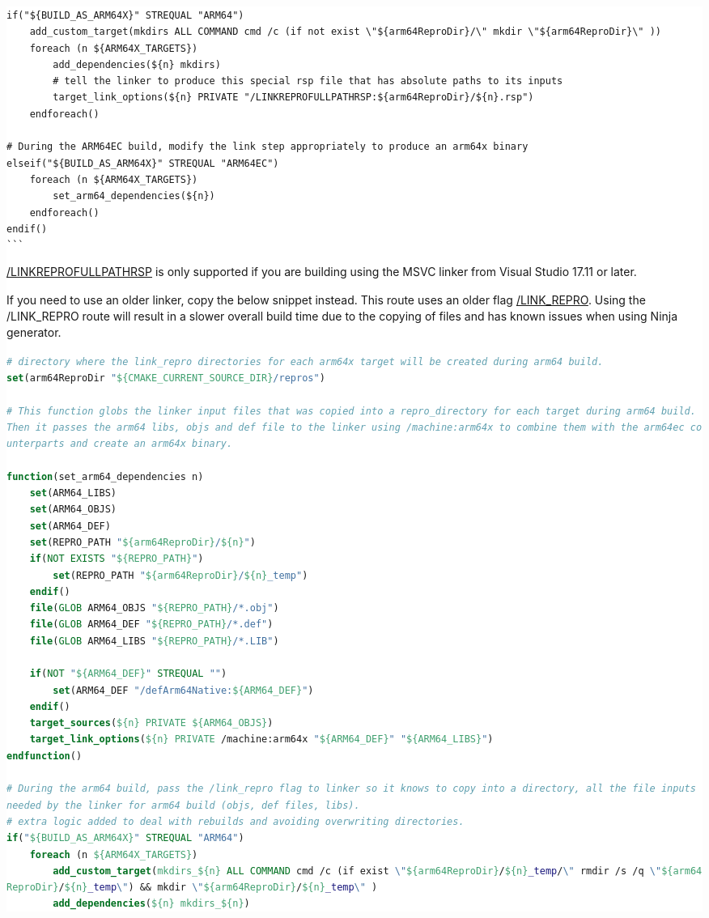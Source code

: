 	if("${BUILD_AS_ARM64X}" STREQUAL "ARM64")
		add_custom_target(mkdirs ALL COMMAND cmd /c (if not exist \"${arm64ReproDir}/\" mkdir \"${arm64ReproDir}\" ))
		foreach (n ${ARM64X_TARGETS})
			add_dependencies(${n} mkdirs)
			# tell the linker to produce this special rsp file that has absolute paths to its inputs
			target_link_options(${n} PRIVATE "/LINKREPROFULLPATHRSP:${arm64ReproDir}/${n}.rsp")
		endforeach()
	
	# During the ARM64EC build, modify the link step appropriately to produce an arm64x binary
	elseif("${BUILD_AS_ARM64X}" STREQUAL "ARM64EC")
		foreach (n ${ARM64X_TARGETS})
			set_arm64_dependencies(${n})
		endforeach()
	endif()
	```

[/LINKREPROFULLPATHRSP](/cpp/build/reference/link-repro-full-path-rsp) is only supported if you are building using the MSVC linker from Visual Studio 17.11 or later.

If you need to use an older linker, copy the below snippet instead. This route uses an older flag [/LINK_REPRO](/cpp/build/reference/linkrepro). Using the /LINK_REPRO route will result in a slower overall build time due to the copying of files and has known issues when using Ninja generator.

```cmake
# directory where the link_repro directories for each arm64x target will be created during arm64 build.
set(arm64ReproDir "${CMAKE_CURRENT_SOURCE_DIR}/repros")

# This function globs the linker input files that was copied into a repro_directory for each target during arm64 build. Then it passes the arm64 libs, objs and def file to the linker using /machine:arm64x to combine them with the arm64ec counterparts and create an arm64x binary.

function(set_arm64_dependencies n)
	set(ARM64_LIBS)
	set(ARM64_OBJS)
	set(ARM64_DEF)
	set(REPRO_PATH "${arm64ReproDir}/${n}")
	if(NOT EXISTS "${REPRO_PATH}")
		set(REPRO_PATH "${arm64ReproDir}/${n}_temp")
	endif()
	file(GLOB ARM64_OBJS "${REPRO_PATH}/*.obj")
	file(GLOB ARM64_DEF "${REPRO_PATH}/*.def")
	file(GLOB ARM64_LIBS "${REPRO_PATH}/*.LIB")

	if(NOT "${ARM64_DEF}" STREQUAL "")
		set(ARM64_DEF "/defArm64Native:${ARM64_DEF}")
	endif()
	target_sources(${n} PRIVATE ${ARM64_OBJS})
	target_link_options(${n} PRIVATE /machine:arm64x "${ARM64_DEF}" "${ARM64_LIBS}")
endfunction()

# During the arm64 build, pass the /link_repro flag to linker so it knows to copy into a directory, all the file inputs needed by the linker for arm64 build (objs, def files, libs).
# extra logic added to deal with rebuilds and avoiding overwriting directories.
if("${BUILD_AS_ARM64X}" STREQUAL "ARM64")
	foreach (n ${ARM64X_TARGETS})
		add_custom_target(mkdirs_${n} ALL COMMAND cmd /c (if exist \"${arm64ReproDir}/${n}_temp/\" rmdir /s /q \"${arm64ReproDir}/${n}_temp\") && mkdir \"${arm64ReproDir}/${n}_temp\" )
		add_dependencies(${n} mkdirs_${n})
```